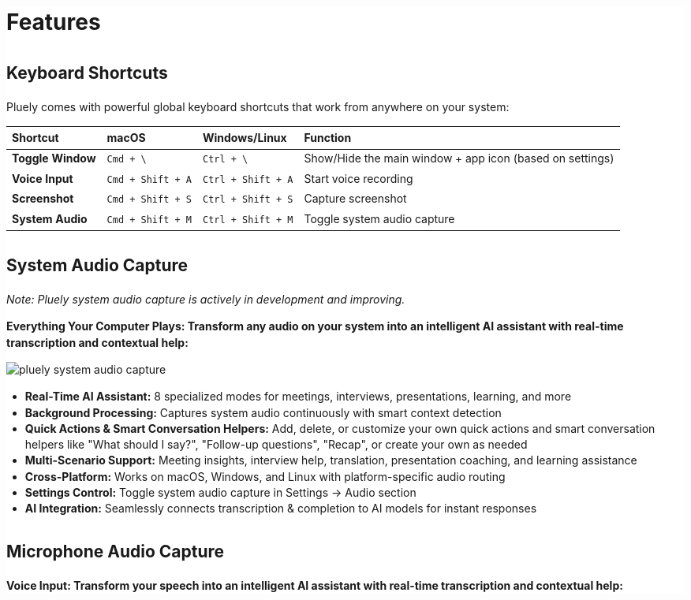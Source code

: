 
# Features

## **Keyboard Shortcuts**

Pluely comes with powerful global keyboard shortcuts that work from anywhere on your system:

<div align="center">

| **Shortcut**      | **macOS**         | **Windows/Linux**  | **Function**                                             |
| :---------------- | :---------------- | :----------------- | :------------------------------------------------------- |
| **Toggle Window** | `Cmd + \`         | `Ctrl + \`         | Show/Hide the main window + app icon (based on settings) |
| **Voice Input**   | `Cmd + Shift + A` | `Ctrl + Shift + A` | Start voice recording                                    |
| **Screenshot**    | `Cmd + Shift + S` | `Ctrl + Shift + S` | Capture screenshot                                       |
| **System Audio**  | `Cmd + Shift + M` | `Ctrl + Shift + M` | Toggle system audio capture                              |

</div>

## **System Audio Capture**

_Note: Pluely system audio capture is actively in development and improving._

**Everything Your Computer Plays: Transform any audio on your system into an intelligent AI assistant with real-time transcription and contextual help:**

<img src="images/system-audio.gif" alt="pluely system audio capture" width="600"/>

- **Real-Time AI Assistant:** 8 specialized modes for meetings, interviews, presentations, learning, and more
- **Background Processing:** Captures system audio continuously with smart context detection
- **Quick Actions & Smart Conversation Helpers:** Add, delete, or customize your own quick actions and smart conversation helpers like "What should I say?", "Follow-up questions", "Recap", or create your own as needed
- **Multi-Scenario Support:** Meeting insights, interview help, translation, presentation coaching, and learning assistance
- **Cross-Platform:** Works on macOS, Windows, and Linux with platform-specific audio routing
- **Settings Control:** Toggle system audio capture in Settings → Audio section
- **AI Integration:** Seamlessly connects transcription & completion to AI models for instant responses

## **Microphone Audio Capture**

**Voice Input: Transform your speech into an intelligent AI assistant with real-time transcription and contextual help:**
